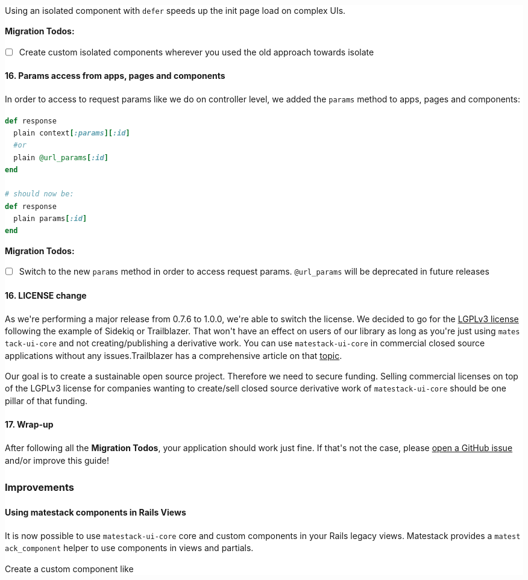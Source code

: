 Using an isolated component with `defer` speeds up the init page load on complex UIs.

**Migration Todos:**

* [ ] Create custom isolated components wherever you used the old approach towards isolate

#### 16. Params access from apps, pages and components

In order to access to request params like we do on controller level, we added the `params` method to apps, pages and components:

```ruby
def response
  plain context[:params][:id]
  #or
  plain @url_params[:id]
end

# should now be:
def response
  plain params[:id]
end
```

**Migration Todos:**

* [ ] Switch to the new `params` method in order to access request params. `@url_params` will be deprecated in future releases

#### 16. LICENSE change

As we're performing a major release from 0.7.6 to 1.0.0, we're able to switch the license. We decided to go for the [LGPLv3 license](http://www.gnu.org/licenses/lgpl-3.0.html) following the example of Sidekiq or Trailblazer. That won't have an effect on users of our library as long as you're just using `matestack-ui-core` and not creating/publishing a derivative work. You can use `matestack-ui-core` in commercial closed source applications without any issues.Trailblazer has a comprehensive article on that [topic](https://trailblazer.to/2.1/docs/pro.html#pro-license).

Our goal is to create a sustainable open source project. Therefore we need to secure funding. Selling commercial licenses on top of the LGPLv3 license for companies wanting to create/sell closed source derivative work of `matestack-ui-core` should be one pillar of that funding.

#### 17. Wrap-up

After following all the **Migration Todos**, your application should work just fine. If that's not the case, please [open a GitHub issue](https://github.com/matestack/matestack-ui-core/issues/new) and/or improve this guide!

### Improvements

#### Using matestack components in Rails Views

It is now possible to use `matestack-ui-core` core and custom components in your Rails legacy views. Matestack provides a `matestack_component` helper to use components in views and partials.

Create a custom component like
